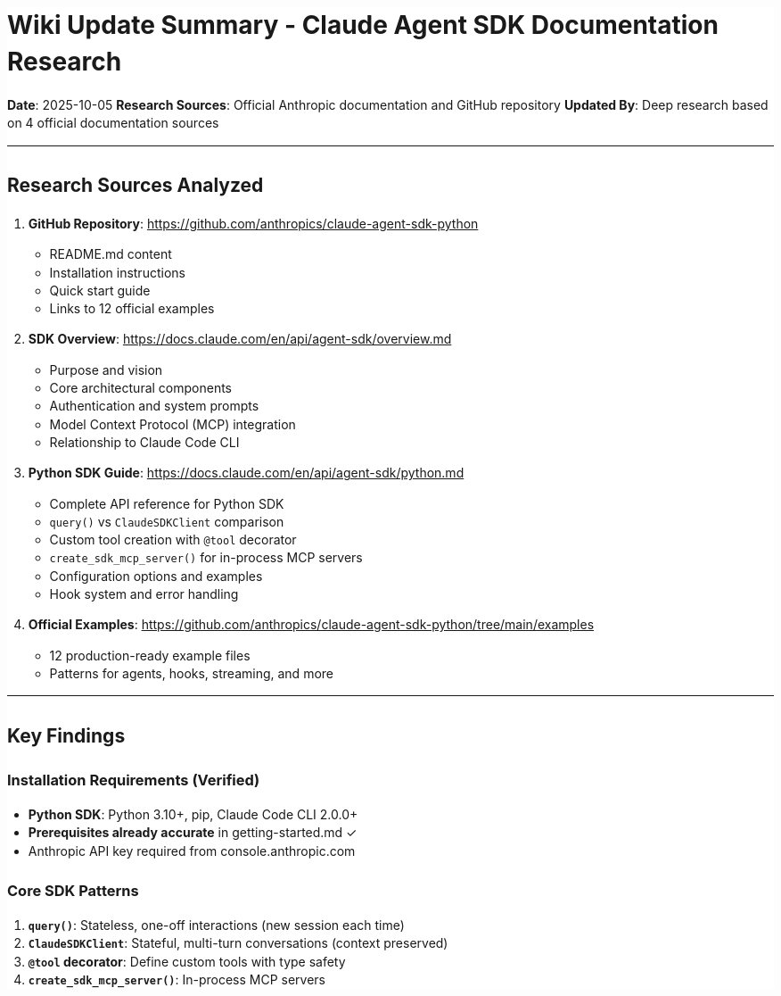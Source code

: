# Wiki Update Summary - Claude Agent SDK Documentation Research

**Date**: 2025-10-05
**Research Sources**: Official Anthropic documentation and GitHub repository
**Updated By**: Deep research based on 4 official documentation sources

---

## Research Sources Analyzed

1. **GitHub Repository**: https://github.com/anthropics/claude-agent-sdk-python
   - README.md content
   - Installation instructions
   - Quick start guide
   - Links to 12 official examples

2. **SDK Overview**: https://docs.claude.com/en/api/agent-sdk/overview.md
   - Purpose and vision
   - Core architectural components
   - Authentication and system prompts
   - Model Context Protocol (MCP) integration
   - Relationship to Claude Code CLI

3. **Python SDK Guide**: https://docs.claude.com/en/api/agent-sdk/python.md
   - Complete API reference for Python SDK
   - `query()` vs `ClaudeSDKClient` comparison
   - Custom tool creation with `@tool` decorator
   - `create_sdk_mcp_server()` for in-process MCP servers
   - Configuration options and examples
   - Hook system and error handling

4. **Official Examples**: https://github.com/anthropics/claude-agent-sdk-python/tree/main/examples
   - 12 production-ready example files
   - Patterns for agents, hooks, streaming, and more

---

## Key Findings

### Installation Requirements (Verified)
- **Python SDK**: Python 3.10+, pip, Claude Code CLI 2.0.0+
- **Prerequisites already accurate** in getting-started.md ✓
- Anthropic API key required from console.anthropic.com

### Core SDK Patterns
1. **`query()`**: Stateless, one-off interactions (new session each time)
2. **`ClaudeSDKClient`**: Stateful, multi-turn conversations (context preserved)
3. **`@tool` decorator**: Define custom tools with type safety
4. **`create_sdk_mcp_server()`**: In-process MCP servers
